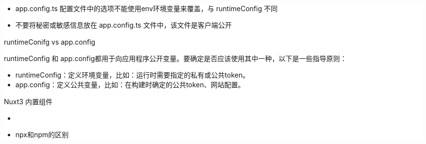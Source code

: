 + app.config.ts 配置文件中的选项不能使用env环境变量来覆盖，与 runtimeConfig 不同 

+ 不要将秘密或敏感信息放在 app.config.ts 文件中，该文件是客户端公开



runtimeConifg vs app.config

runtimeConfig 和 app.config都用于向应用程序公开变量。要确定是否应该使用其中一种，以下是一些指导原则： 

+ runtimeConfig：定义环境变量，比如：运行时需要指定的私有或公共token。 
+ app.config：定义公共变量，比如：在构建时确定的公共token、网站配置。



Nuxt3 内置组件



+ 



+ npx和npm的区别
